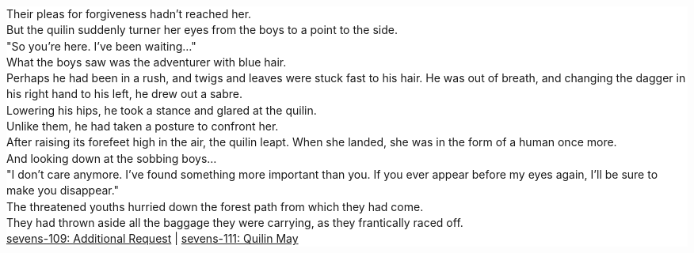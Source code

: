 Their pleas for forgiveness hadn’t reached her.<br/>
But the quilin suddenly turner her eyes from the boys to a point to the side.<br/>
"So you’re here. I’ve been waiting…"<br/>
What the boys saw was the adventurer with blue hair.<br/>
Perhaps he had been in a rush, and twigs and leaves were stuck fast to his hair. He was out of breath, and changing the dagger in his right hand to his left, he drew out a sabre.<br/>
Lowering his hips, he took a stance and glared at the quilin.<br/>
Unlike them, he had taken a posture to confront her.<br/>
After raising its forefeet high in the air, the quilin leapt. When she landed, she was in the form of a human once more.<br/>
And looking down at the sobbing boys…<br/>
"I don’t care anymore. I’ve found something more important than you. If you ever appear before my eyes again, I’ll be sure to make you disappear."<br/>
The threatened youths hurried down the forest path from which they had come.<br/>
They had thrown aside all the baggage they were carrying, as they frantically raced off.<br/>
[sevens-109: Additional Request](./sevens-109-additional-request.md) | [sevens-111: Quilin May](./sevens-111-quilin-may.md) <br/>

